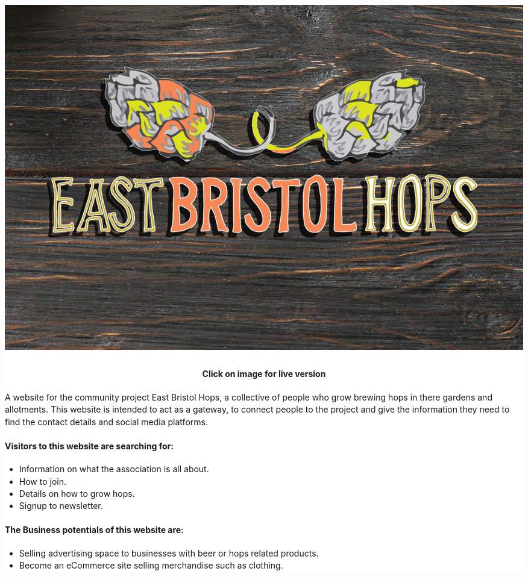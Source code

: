 <h1 align="center">
   <a href="https://east-bristol-hops.herokuapp.com/" target="_blank"><img src="static/media/repoimage.jpg" alt="logo image"/></a>
 </h1>
 
<div align="center">
    
#### Click on image for live version
</div>

A website for the community project East Bristol Hops, a collective of people who grow brewing hops in there gardens and allotments. This website is intended to act as a gateway, to connect people to the project and give the information they need to find the contact details and social media platforms.


#### Visitors to this website are searching for:
* Information on what the association is all about.
* How to join.
* Details on how to grow hops.
* Signup to newsletter.


#### The Business potentials of this website are:
* Selling advertising space to businesses with beer or hops related products.
* Become an eCommerce site selling merchandise such as clothing.
